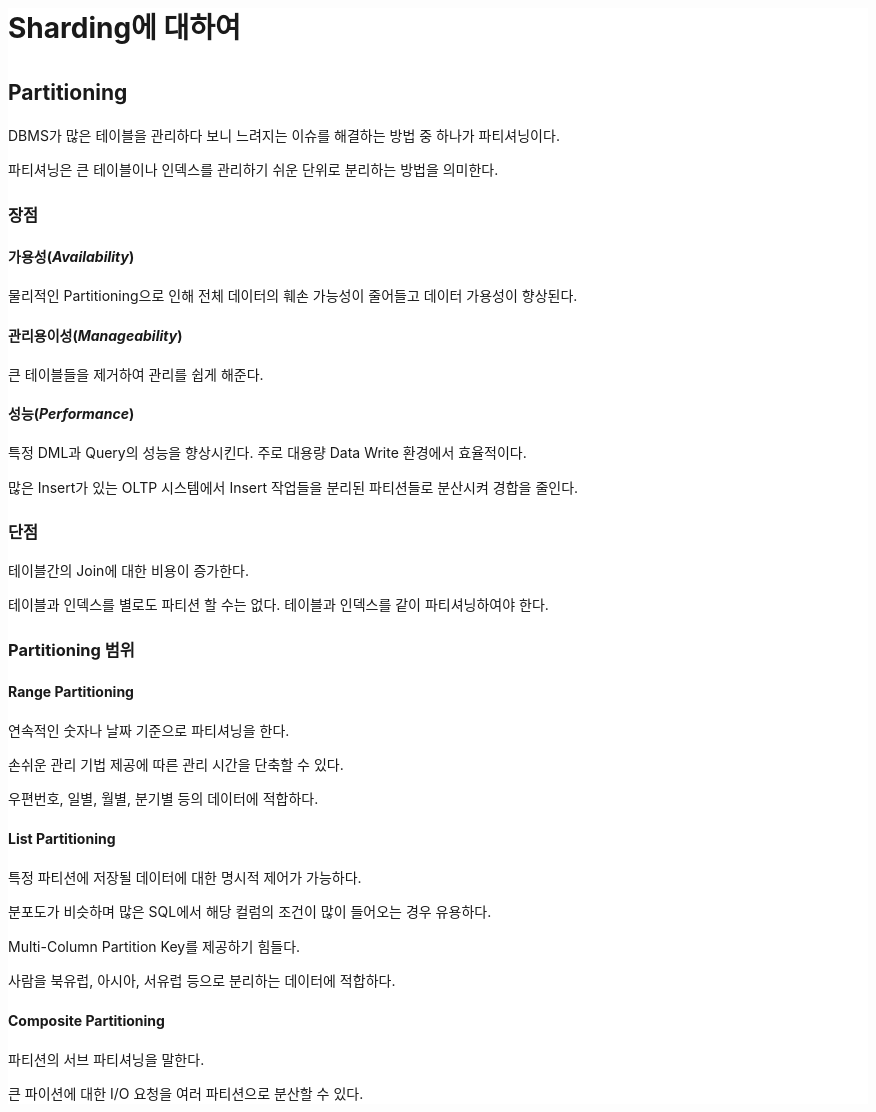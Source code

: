 # Sharding에 대하여

## Partitioning

DBMS가 많은 테이블을 관리하다 보니 느려지는 이슈를 해결하는 방법 중 하나가 파티셔닝이다.

파티셔닝은 큰 테이블이나 인덱스를 관리하기 쉬운 단위로 분리하는 방법을 의미한다.

### 장점

#### 가용성(*Availability*)

물리적인 Partitioning으로 인해 전체 데이터의 훼손 가능성이 줄어들고 데이터 가용성이 향상된다.

#### 관리용이성(*Manageability*)

큰 테이블들을 제거하여 관리를 쉽게 해준다.

#### 성능(*Performance*)

특정 DML과 Query의 성능을 향상시킨다. 주로 대용량 Data Write 환경에서 효율적이다.

많은 Insert가 있는 OLTP 시스템에서 Insert 작업들을 분리된 파티션들로 분산시켜 경합을 줄인다.

### 단점

테이블간의 Join에 대한 비용이 증가한다.

테이블과 인덱스를 별로도 파티션 할 수는 없다. 테이블과 인덱스를 같이 파티셔닝하여야 한다.

### Partitioning 범위

#### Range Partitioning

연속적인 숫자나 날짜 기준으로 파티셔닝을 한다.

손쉬운 관리 기법 제공에 따른 관리 시간을 단축할 수 있다.

우편번호, 일별, 월별, 분기별 등의 데이터에 적합하다.

#### List Partitioning

특정 파티션에 저장될 데이터에 대한 명시적 제어가 가능하다.

분포도가 비슷하며 많은 SQL에서 해당 컬럼의 조건이 많이 들어오는 경우 유용하다.

Multi-Column Partition Key를 제공하기 힘들다.

사람을 북유럽, 아시아, 서유럽 등으로 분리하는 데이터에 적합하다.

#### Composite Partitioning

파티션의 서브 파티셔닝을 말한다.

큰 파이션에 대한 I/O 요청을 여러 파티션으로 분산할 수 있다.
